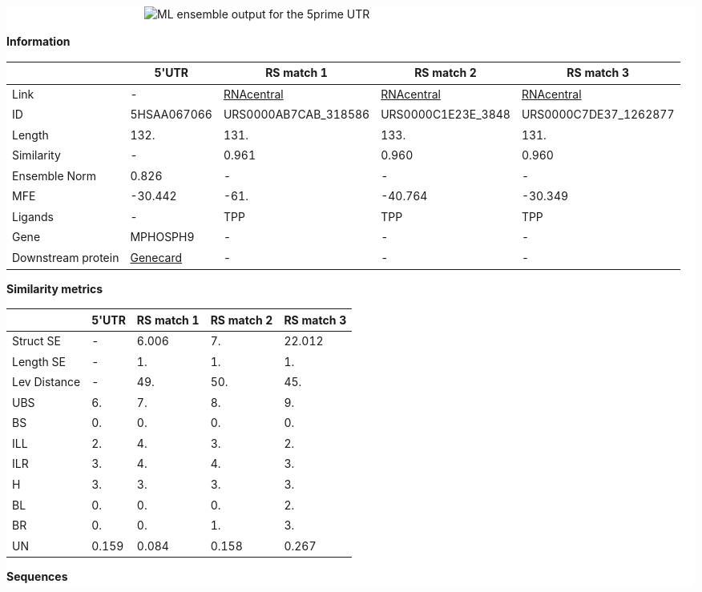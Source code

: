 <div class="row">
    <div class="column_center">
        <span title="Normalized ensemble output probabilities for each classifier, green highlights represent classifiers that are above a non-normalized 0.95 output threshold (selected as RS)."><img src="../../alns/ens/ens_718.png" alt="ML ensemble output for the 5prime UTR" style="width:60%; display:block; margin-left:auto; margin-right:auto;"></span>
    </div>
</div>


**Information**

| | 5'UTR       | RS match 1   | RS match 2  | RS match 3 |
| ---- | ----------- | ----------- | ----------- | ----------- |
| <span title="Link to the sequence source">Link</span> | -  | <a href="https://rnacentral.org/rna/URS0000AB7CAB/318586" target="_blank" rel="noopener noreferrer">RNAcentral</a>     |<a href="https://rnacentral.org/rna/URS0000C1E23E/3848" target="_blank" rel="noopener noreferrer">RNAcentral</a>  | <a href="https://rnacentral.org/rna/URS0000C7DE37/1262877" target="_blank" rel="noopener noreferrer">RNAcentral</a>   |
| <span title="ID within respective databases">ID</span>  | 5HSAA067066     | URS0000AB7CAB_318586     | URS0000C1E23E_3848     | URS0000C7DE37_1262877     |
| <span title="Length of the sequence in question">Length</span>  | 132.     |  131.    | 133.   |  131.    |
| <span title="Similarity score calculated from all similarity metrics">Similarity</span>  | - | 0.961 | 0.960 | 0.960 |
| <span title="Ensemble classification via all 19 ML classifiers">Ensemble Norm</span>  | 0.826 | - | - | - |
| <span title="Nupack Mean Free Energy of the secondary structure">MFE</span>  | -30.442 | -61. | -40.764 | -30.349 |
| <span title="Reported Ligand match on RNAcentral or via RFAM">Ligands</span>  | - | TPP | TPP | TPP |
| <span title="Homo Sapiens gene abbreviation">Gene</span>  | MPHOSPH9 | - | - | - |
| <span title="Link to the sequence source">Downstream protein</span>  | <a href="https://www.genecards.org/cgi-bin/carddisp.pl?gene=MPHOSPH9" target="_blank" rel="noopener noreferrer"> Genecard </a>   |    -    | -  | - |


**Similarity metrics**

| | 5'UTR       | RS match 1   | RS match 2  | RS match 3 |
| ---- | ----------- | ----------- | ----------- | ----------- |
| <span title="Structural feature squared error">Struct SE</span> | - | 6.006 | 7. | 22.012 |
| <span title="Length difference squared error">Length SE</span> | - | 1. | 1. | 1. |
| <span title="Edit distance of both dot structures">Lev Distance</span> | - | 49. | 50. | 45. |
| <span title="Unbranched stack count">UBS</span>| 6. | 7. | 8. | 9. |
| <span title="Branched stack counts">BS</span> | 0. | 0. | 0. | 0. |
| <span title="Inner loop left count">ILL</span> | 2. | 4. | 3. | 2. |
| <span title="Inner loop right count">ILR</span> | 3. | 4. | 4. | 3. |
| <span title="Hairpin counts">H</span> | 3. | 3. | 3. | 3. |
| <span title="Bulges left count">BL</span> | 0. | 0. | 0. | 2. |
| <span title="Bulges right count">BR</span> | 0. | 0. | 1. | 3. |
| <span title="Unpaired nucleotide %">UN</span> | 0.159 | 0.084 | 0.158 | 0.267 |

**Sequences**
